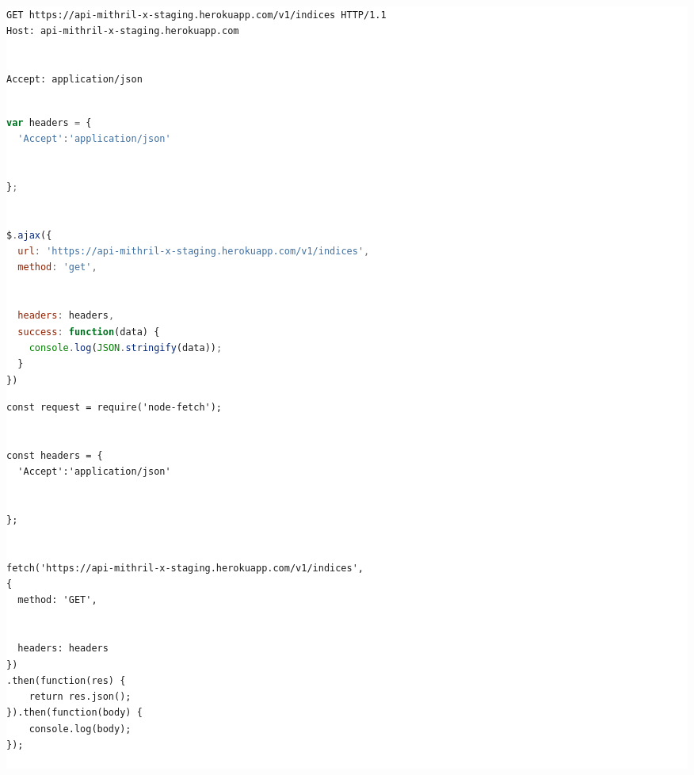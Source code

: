 
```http
GET https://api-mithril-x-staging.herokuapp.com/v1/indices HTTP/1.1
Host: api-mithril-x-staging.herokuapp.com


Accept: application/json


```


```javascript
var headers = {
  'Accept':'application/json'


};


$.ajax({
  url: 'https://api-mithril-x-staging.herokuapp.com/v1/indices',
  method: 'get',


  headers: headers,
  success: function(data) {
    console.log(JSON.stringify(data));
  }
})


```


```javascript--nodejs
const request = require('node-fetch');


const headers = {
  'Accept':'application/json'


};


fetch('https://api-mithril-x-staging.herokuapp.com/v1/indices',
{
  method: 'GET',


  headers: headers
})
.then(function(res) {
    return res.json();
}).then(function(body) {
    console.log(body);
});


```
